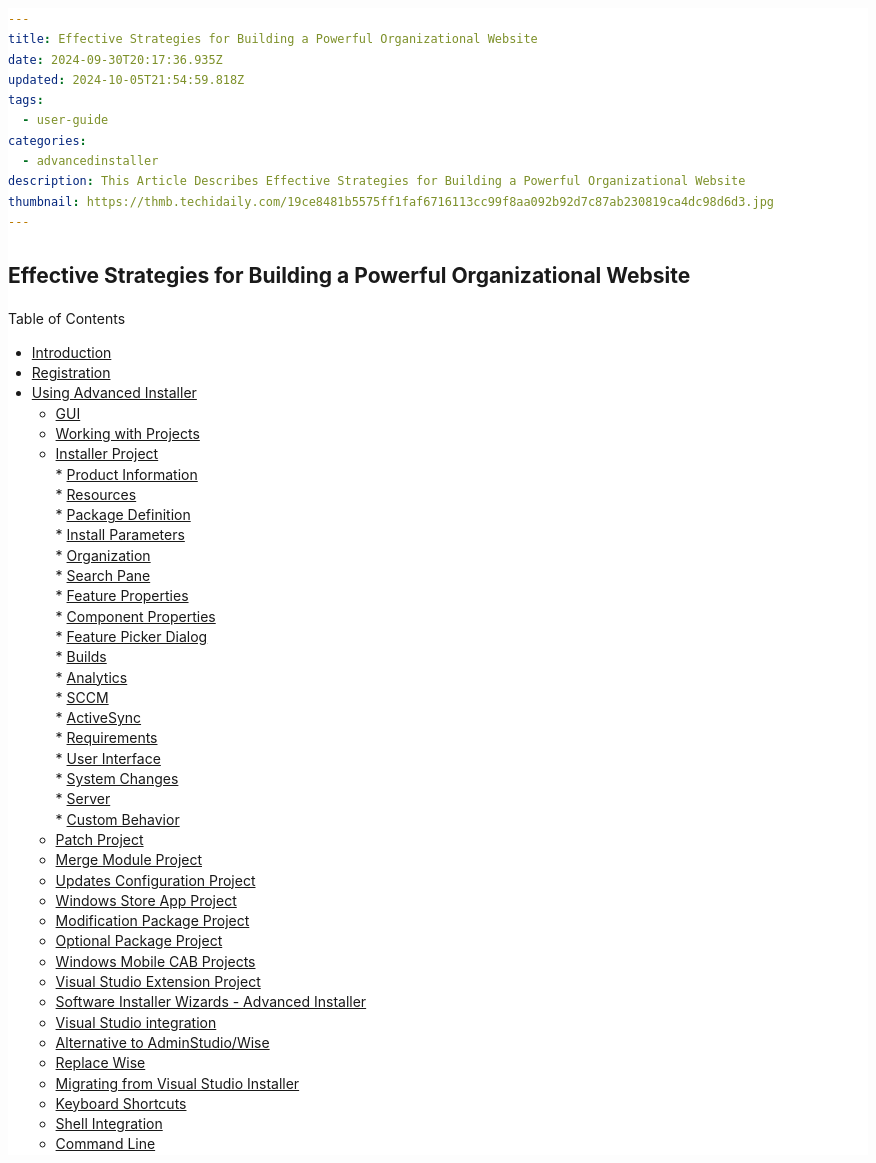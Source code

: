```yaml
---
title: Effective Strategies for Building a Powerful Organizational Website
date: 2024-09-30T20:17:36.935Z
updated: 2024-10-05T21:54:59.818Z
tags:
  - user-guide
categories:
  - advancedinstaller
description: This Article Describes Effective Strategies for Building a Powerful Organizational Website
thumbnail: https://thmb.techidaily.com/19ce8481b5575ff1faf6716113cc99f8aa092b92d7c87ab230819ca4dc98d6d3.jpg
---
```


## Effective Strategies for Building a Powerful Organizational Website

Table of Contents

* [Introduction](https://tools.techidaily.com/advancedinstaller/products/)
* [Registration](https://tools.techidaily.com/advancedinstaller/products/)
* [Using Advanced Installer](https://tools.techidaily.com/advancedinstaller/products/)  
   * [GUI](https://tools.techidaily.com/advancedinstaller/products/)  
   * [Working with Projects](https://tools.techidaily.com/advancedinstaller/products/)  
   * [Installer Project](https://tools.techidaily.com/advancedinstaller/products/)  
         * [Product Information](https://tools.techidaily.com/advancedinstaller/products/)  
         * [Resources](https://tools.techidaily.com/advancedinstaller/products/)  
         * [Package Definition](https://tools.techidaily.com/advancedinstaller/products/)  
                  * [Install Parameters](https://tools.techidaily.com/advancedinstaller/products/)  
                  * [Organization](https://tools.techidaily.com/advancedinstaller/products/)  
                              * [Search Pane](https://tools.techidaily.com/advancedinstaller/products/)  
                              * [Feature Properties](https://tools.techidaily.com/advancedinstaller/products/)  
                              * [Component Properties](https://tools.techidaily.com/advancedinstaller/products/)  
                              * [Feature Picker Dialog](https://tools.techidaily.com/advancedinstaller/products/)  
                  * [Builds](https://tools.techidaily.com/advancedinstaller/products/)  
                  * [Analytics](https://tools.techidaily.com/advancedinstaller/products/)  
                  * [SCCM](https://tools.techidaily.com/advancedinstaller/products/)  
                  * [ActiveSync](https://tools.techidaily.com/advancedinstaller/products/)  
         * [Requirements](https://tools.techidaily.com/advancedinstaller/products/)  
         * [User Interface](https://tools.techidaily.com/advancedinstaller/products/)  
         * [System Changes](https://tools.techidaily.com/advancedinstaller/products/)  
         * [Server](https://tools.techidaily.com/advancedinstaller/products/)  
         * [Custom Behavior](https://tools.techidaily.com/advancedinstaller/products/)  
   * [Patch Project](https://tools.techidaily.com/advancedinstaller/products/)  
   * [Merge Module Project](https://tools.techidaily.com/advancedinstaller/products/)  
   * [Updates Configuration Project](https://tools.techidaily.com/advancedinstaller/products/)  
   * [Windows Store App Project](https://tools.techidaily.com/advancedinstaller/products/)  
   * [Modification Package Project](https://tools.techidaily.com/advancedinstaller/products/)  
   * [Optional Package Project](https://tools.techidaily.com/advancedinstaller/products/)  
   * [Windows Mobile CAB Projects](https://tools.techidaily.com/advancedinstaller/products/)  
   * [Visual Studio Extension Project](https://tools.techidaily.com/advancedinstaller/products/)  
   * [Software Installer Wizards - Advanced Installer](https://tools.techidaily.com/advancedinstaller/products/)  
   * [Visual Studio integration](https://tools.techidaily.com/advancedinstaller/products/)  
   * [Alternative to AdminStudio/Wise](https://tools.techidaily.com/advancedinstaller/products/)  
   * [Replace Wise](https://tools.techidaily.com/advancedinstaller/products/)  
   * [Migrating from Visual Studio Installer](https://tools.techidaily.com/advancedinstaller/products/)  
   * [Keyboard Shortcuts](https://tools.techidaily.com/advancedinstaller/products/)  
   * [Shell Integration](https://tools.techidaily.com/advancedinstaller/products/)  
   * [Command Line](https://tools.techidaily.com/advancedinstaller/products/)  